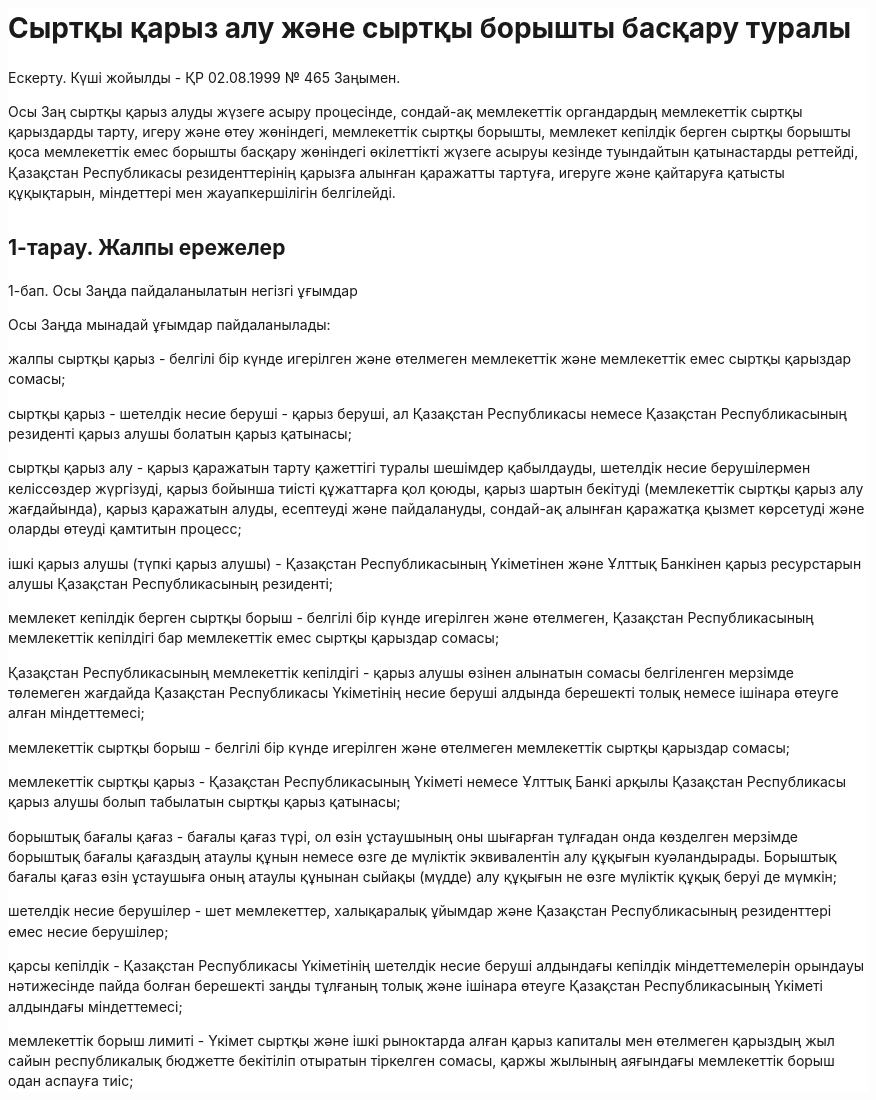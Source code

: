 # Сыртқы қарыз алу және сыртқы борышты басқару туралы

Ескерту. Күші жойылды - ҚР 02.08.1999 № 465 Заңымен.

Осы Заң сыртқы қарыз алуды жүзеге асыру процесiнде, сондай-ақ мемлекеттiк органдардың мемлекеттiк сыртқы қарыздарды тарту, игеру және өтеу жөнiндегi, мемлекеттiк сыртқы борышты, мемлекет кепiлдiк берген сыртқы борышты қоса мемлекеттiк емес борышты басқару жөнiндегi өкiлеттiктi жүзеге асыруы кезiнде туындайтын қатынастарды реттейдi, Қазақстан Республикасы резиденттерiнiң қарызға алынған қаражатты тартуға, игеруге және қайтаруға қатысты құқықтарын, мiндеттерi мен жауапкершiлiгiн белгiлейдi.

## 1-тарау. Жалпы ережелер

1-бап. Осы Заңда пайдаланылатын негiзгi ұғымдар

Осы Заңда мынадай ұғымдар пайдаланылады:

жалпы сыртқы қарыз - белгiлi бiр күнде игерiлген және өтелмеген мемлекеттiк және мемлекеттiк емес сыртқы қарыздар сомасы;

сыртқы қарыз - шетелдiк несие берушi - қарыз берушi, ал Қазақстан Республикасы немесе Қазақстан Республикасының резидентi қарыз алушы болатын қарыз қатынасы;

сыртқы қарыз алу - қарыз қаражатын тарту қажеттiгi туралы шешiмдер қабылдауды, шетелдiк несие берушiлермен келiссөздер жүргiзудi, қарыз бойынша тиiстi құжаттарға қол қоюды, қарыз шартын бекiтудi (мемлекеттiк сыртқы қарыз алу жағдайында), қарыз қаражатын алуды, есептеудi және пайдалануды, сондай-ақ алынған қаражатқа қызмет көрсетудi және оларды өтеудi қамтитын процесс;

iшкi қарыз алушы (түпкi қарыз алушы) - Қазақстан Республикасының Үкiметiнен және Ұлттық Банкiнен қарыз ресурстарын алушы Қазақстан Республикасының резидентi;

мемлекет кепiлдiк берген сыртқы борыш - белгiлi бiр күнде игерiлген және өтелмеген, Қазақстан Республикасының мемлекеттiк кепiлдiгi бар мемлекеттiк емес сыртқы қарыздар сомасы;

Қазақстан Республикасының мемлекеттiк кепiлдiгi - қарыз алушы өзiнен алынатын сомасы белгiленген мерзiмде төлемеген жағдайда Қазақстан Республикасы Үкiметiнiң несие берушi алдында берешектi толық немесе iшiнара өтеуге алған мiндеттемесi;

мемлекеттiк сыртқы борыш - белгiлi бiр күнде игерiлген және өтелмеген мемлекеттiк сыртқы қарыздар сомасы;

мемлекеттiк сыртқы қарыз - Қазақстан Республикасының Үкiметi немесе Ұлттық Банкi арқылы Қазақстан Республикасы қарыз алушы болып табылатын сыртқы қарыз қатынасы;

борыштық бағалы қағаз - бағалы қағаз түрi, ол өзiн ұстаушының оны шығарған тұлғадан онда көзделген мерзiмде борыштық бағалы қағаздың атаулы құнын немесе өзге де мүлiктiк эквивалентiн алу құқығын куәландырады. Борыштық бағалы қағаз өзiн ұстаушыға оның атаулы құнынан сыйақы (мүдде) алу құқығын не өзге мүлiктiк құқық беруi де мүмкiн;

шетелдiк несие берушiлер - шет мемлекеттер, халықаралық ұйымдар және Қазақстан Республикасының резиденттерi емес несие берушiлер;

қарсы кепiлдiк - Қазақстан Республикасы Үкiметiнiң шетелдiк несие берушi алдындағы кепiлдiк мiндеттемелерiн орындауы нәтижесiнде пайда болған берешектi заңды тұлғаның толық және iшiнара өтеуге Қазақстан Республикасының Үкiметi алдындағы мiндеттемесi;

мемлекеттiк борыш лимитi - Үкiмет сыртқы және iшкi рыноктарда алған қарыз капиталы мен өтелмеген қарыздың жыл сайын республикалық бюджетте бекiтiлiп отыратын тiркелген сомасы, қаржы жылының аяғындағы мемлекеттiк борыш одан аспауға тиiс;
